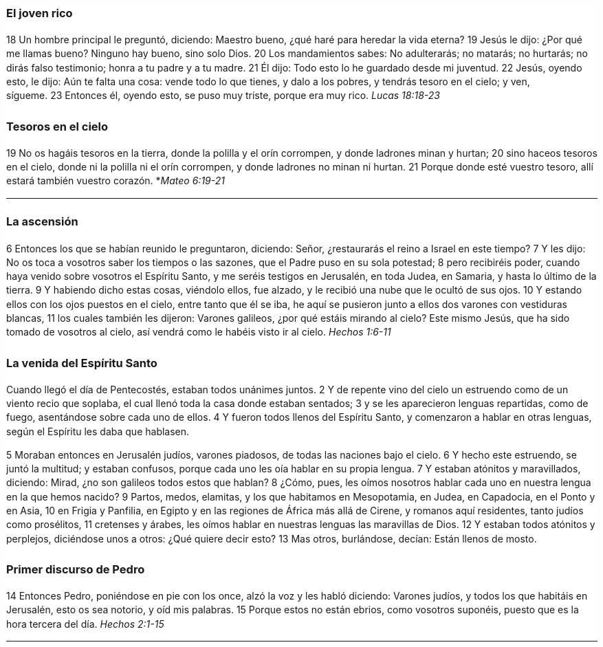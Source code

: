 ### El joven rico

18 Un hombre principal le preguntó, diciendo: Maestro bueno, ¿qué haré para heredar la vida eterna? 19 Jesús le dijo: ¿Por qué me llamas bueno? Ninguno hay bueno, sino solo Dios. 20 Los mandamientos sabes: No adulterarás; no matarás; no hurtarás; no dirás falso testimonio; honra a tu padre y a tu madre. 21 Él dijo: Todo esto lo he guardado desde mi juventud. 22 Jesús, oyendo esto, le dijo: Aún te falta una cosa: vende todo lo que tienes, y dalo a los pobres, y tendrás tesoro en el cielo; y ven, sígueme. 23 Entonces él, oyendo esto, se puso muy triste, porque era muy rico. *Lucas 18:18-23*

### Tesoros en el cielo

19 No os hagáis tesoros en la tierra, donde la polilla y el orín corrompen, y donde ladrones minan y hurtan; 20 sino haceos tesoros en el cielo, donde ni la polilla ni el orín corrompen, y donde ladrones no minan ni hurtan. 21 Porque donde esté vuestro tesoro, allí estará también vuestro corazón. **Mateo 6:19-21*

---

### La ascensión

6 Entonces los que se habían reunido le preguntaron, diciendo: Señor, ¿restaurarás el reino a Israel en este tiempo? 7 Y les dijo: No os toca a vosotros saber los tiempos o las sazones, que el Padre puso en su sola potestad; 8 pero recibiréis poder, cuando haya venido sobre vosotros el Espíritu Santo, y me seréis testigos en Jerusalén, en toda Judea, en Samaria, y hasta lo último de la tierra. 9 Y habiendo dicho estas cosas, viéndolo ellos, fue alzado, y le recibió una nube que le ocultó de sus ojos. 10 Y estando ellos con los ojos puestos en el cielo, entre tanto que él se iba, he aquí se pusieron junto a ellos dos varones con vestiduras blancas, 11 los cuales también les dijeron: Varones galileos, ¿por qué estáis mirando al cielo? Este mismo Jesús, que ha sido tomado de vosotros al cielo, así vendrá como le habéis visto ir al cielo. *Hechos 1:6-11*

### La venida del Espíritu Santo

Cuando llegó el día de Pentecostés, estaban todos unánimes juntos. 2 Y de repente vino del cielo un estruendo como de un viento recio que soplaba, el cual llenó toda la casa donde estaban sentados; 3 y se les aparecieron lenguas repartidas, como de fuego, asentándose sobre cada uno de ellos. 4 Y fueron todos llenos del Espíritu Santo, y comenzaron a hablar en otras lenguas, según el Espíritu les daba que hablasen.

5 Moraban entonces en Jerusalén judíos, varones piadosos, de todas las naciones bajo el cielo. 6 Y hecho este estruendo, se juntó la multitud; y estaban confusos, porque cada uno les oía hablar en su propia lengua. 7 Y estaban atónitos y maravillados, diciendo: Mirad, ¿no son galileos todos estos que hablan? 8 ¿Cómo, pues, les oímos nosotros hablar cada uno en nuestra lengua en la que hemos nacido? 9 Partos, medos, elamitas, y los que habitamos en Mesopotamia, en Judea, en Capadocia, en el Ponto y en Asia, 10 en Frigia y Panfilia, en Egipto y en las regiones de África más allá de Cirene, y romanos aquí residentes, tanto judíos como prosélitos, 11 cretenses y árabes, les oímos hablar en nuestras lenguas las maravillas de Dios. 12 Y estaban todos atónitos y perplejos, diciéndose unos a otros: ¿Qué quiere decir esto? 13 Mas otros, burlándose, decían: Están llenos de mosto.

### Primer discurso de Pedro

14 Entonces Pedro, poniéndose en pie con los once, alzó la voz y les habló diciendo: Varones judíos, y todos los que habitáis en Jerusalén, esto os sea notorio, y oíd mis palabras. 15 Porque estos no están ebrios, como vosotros suponéis, puesto que es la hora tercera del día. *Hechos 2:1-15*

---